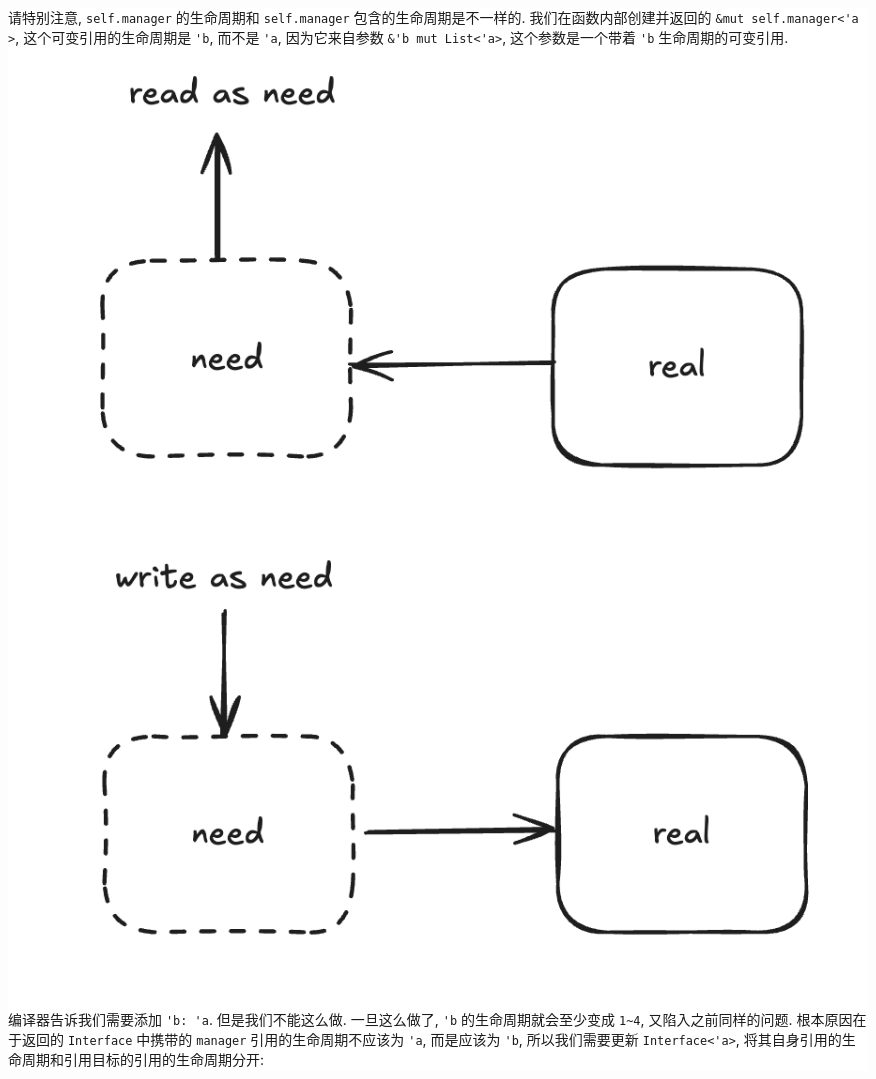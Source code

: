 请特别注意, `self.manager` 的生命周期和 `self.manager` 包含的生命周期是不一样的. 我们在函数内部创建并返回的 `&mut self.manager<'a>`, 这个可变引用的生命周期是 `'b`, 而不是 `'a`, 因为它来自参数 `&'b mut List<'a>`, 这个参数是一个带着 `'b` 生命周期的可变引用.
![complex_memory](https://github.com/Arichy/blogs/blob/main/docs/Rust/Variance-best-perspective-of-understanding-lifetime/imgs/data_flow.png?raw=true?raw=true)
编译器告诉我们需要添加 `'b: 'a`. 但是我们不能这么做. 一旦这么做了, `'b` 的生命周期就会至少变成 `1~4`, 又陷入之前同样的问题.
根本原因在于返回的 `Interface` 中携带的 `manager` 引用的生命周期不应该为 `'a`, 而是应该为 `'b`, 所以我们需要更新 `Interface<'a>`, 将其自身引用的生命周期和引用目标的引用的生命周期分开:
